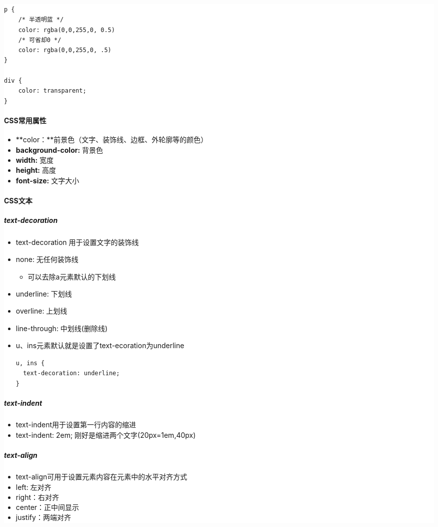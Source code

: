 ```html
p {
	/* 半透明蓝 */
	color: rgba(0,0,255,0, 0.5)
	/* 可省却0 */
	color: rgba(0,0,255,0, .5)
}

div {
	color: transparent;
}
```



#### CSS常用属性

- **color：**前景色（文字、装饰线、边框、外轮廓等的颜色）
- **background-color:** 背景色 
- **width:** 宽度
- **height:** 高度
- **font-size:** 文字大小





#### CSS文本

##### text-decoration

- text-decoration 用于设置文字的装饰线

- none: 无任何装饰线

  - 可以去除a元素默认的下划线

- underline: 下划线

- overline: 上划线

- line-through: 中划线(删除线)

- u、ins元素默认就是设置了text-ecoration为underline

  ```html
  u, ins {
  	text-decoration: underline;
  }
  ```

##### text-indent

- text-indent用于设置第一行内容的缩进
- text-indent: 2em; 刚好是缩进两个文字(20px=1em,40px)

##### text-align

- text-align可用于设置元素内容在元素中的水平对齐方式
- left: 左对齐
- right：右对齐
- center：正中间显示
- justify：两端对齐
